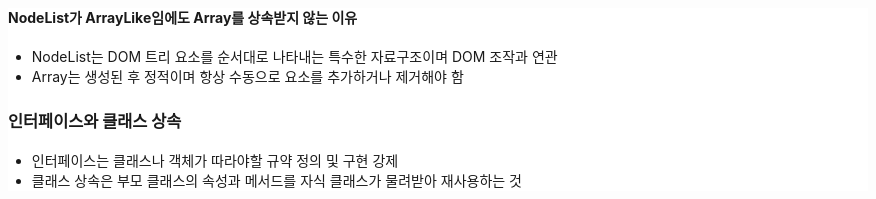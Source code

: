 #### NodeList가 ArrayLike임에도 Array를 상속받지 않는 이유
- NodeList는 DOM 트리 요소를 순서대로 나타내는 특수한 자료구조이며 DOM 조작과 연관
- Array는 생성된 후 정적이며 항상 수동으로 요소를 추가하거나 제거해야 함

### 인터페이스와 클래스 상속
- 인터페이스는 클래스나 객체가 따라야할 규약 정의 및 구현 강제
- 클래스 상속은 부모 클래스의 속성과 메서드를 자식 클래스가 물려받아 재사용하는 것

